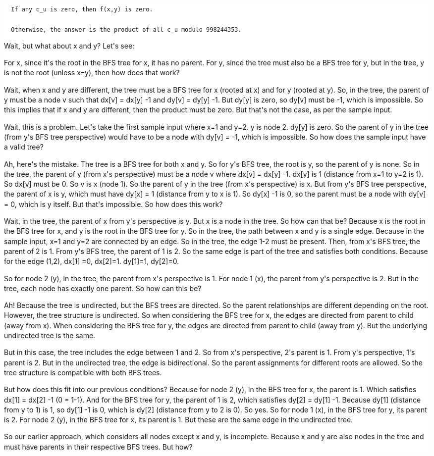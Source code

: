       If any c_u is zero, then f(x,y) is zero.

      Otherwise, the answer is the product of all c_u modulo 998244353.

Wait, but what about x and y? Let's see:

For x, since it's the root in the BFS tree for x, it has no parent. For y, since the tree must also be a BFS tree for y, but in the tree, y is not the root (unless x=y), then how does that work?

Wait, when x and y are different, the tree must be a BFS tree for x (rooted at x) and for y (rooted at y). So, in the tree, the parent of y must be a node v such that dx[v] = dx[y] -1 and dy[v] = dy[y] -1. But dy[y] is zero, so dy[v] must be -1, which is impossible. So this implies that if x and y are different, then the product must be zero. But that's not the case, as per the sample input.

Wait, this is a problem. Let's take the first sample input where x=1 and y=2. y is node 2. dy[y] is zero. So the parent of y in the tree (from y's BFS tree perspective) would have to be a node with dy[v] = -1, which is impossible. So how does the sample input have a valid tree?

Ah, here's the mistake. The tree is a BFS tree for both x and y. So for y's BFS tree, the root is y, so the parent of y is none. So in the tree, the parent of y (from x's perspective) must be a node v where dx[v] = dx[y] -1. dx[y] is 1 (distance from x=1 to y=2 is 1). So dx[v] must be 0. So v is x (node 1). So the parent of y in the tree (from x's perspective) is x. But from y's BFS tree perspective, the parent of x is y, which must have dy[x] = 1 (distance from y to x is 1). So dy[x] -1 is 0, so the parent must be a node with dy[v] = 0, which is y itself. But that's impossible. So how does this work?

Wait, in the tree, the parent of x from y's perspective is y. But x is a node in the tree. So how can that be? Because x is the root in the BFS tree for x, and y is the root in the BFS tree for y. So in the tree, the path between x and y is a single edge. Because in the sample input, x=1 and y=2 are connected by an edge. So in the tree, the edge 1-2 must be present. Then, from x's BFS tree, the parent of 2 is 1. From y's BFS tree, the parent of 1 is 2. So the same edge is part of the tree and satisfies both conditions. Because for the edge (1,2), dx[1] =0, dx[2]=1. dy[1]=1, dy[2]=0.

So for node 2 (y), in the tree, the parent from x's perspective is 1. For node 1 (x), the parent from y's perspective is 2. But in the tree, each node has exactly one parent. So how can this be?

Ah! Because the tree is undirected, but the BFS trees are directed. So the parent relationships are different depending on the root. However, the tree structure is undirected. So when considering the BFS tree for x, the edges are directed from parent to child (away from x). When considering the BFS tree for y, the edges are directed from parent to child (away from y). But the underlying undirected tree is the same.

But in this case, the tree includes the edge between 1 and 2. So from x's perspective, 2's parent is 1. From y's perspective, 1's parent is 2. But in the undirected tree, the edge is bidirectional. So the parent assignments for different roots are allowed. So the tree structure is compatible with both BFS trees.

But how does this fit into our previous conditions? Because for node 2 (y), in the BFS tree for x, the parent is 1. Which satisfies dx[1] = dx[2] -1 (0 = 1-1). And for the BFS tree for y, the parent of 1 is 2, which satisfies dy[2] = dy[1] -1. Because dy[1] (distance from y to 1) is 1, so dy[1] -1 is 0, which is dy[2] (distance from y to 2 is 0). So yes. So for node 1 (x), in the BFS tree for y, its parent is 2. For node 2 (y), in the BFS tree for x, its parent is 1. But these are the same edge in the undirected tree.

So our earlier approach, which considers all nodes except x and y, is incomplete. Because x and y are also nodes in the tree and must have parents in their respective BFS trees. But how?
